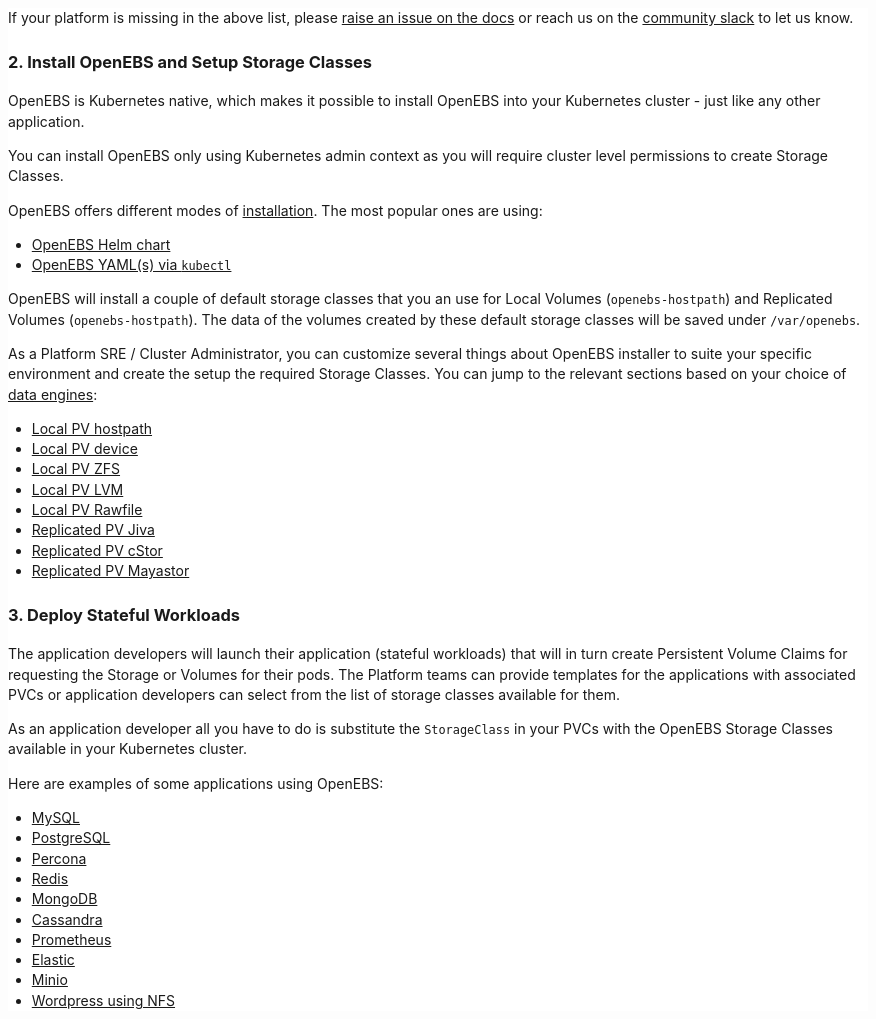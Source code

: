 If your platform is missing in the above list, please [raise an issue on the docs](https://github.com/openebs/openebs/issues/new/choose) or reach us on the [community slack](/v2100/docs/next/support.html) to let us know. 

### 2. Install OpenEBS and Setup Storage Classes

OpenEBS is Kubernetes native, which makes it possible to install OpenEBS into your Kubernetes cluster - just like any other application. 

You can install OpenEBS only using Kubernetes admin context as you will require cluster level permissions to create Storage Classes. 

OpenEBS offers different modes of [installation](/v2100/docs/next/installation.html). The most popular ones are using:
- [OpenEBS Helm chart](/v2100/docs/next/installation.html#installation-through-helm)
- [OpenEBS YAML(s) via `kubectl`](/v2100/docs/next/installation.html#installation-through-kubectl)

OpenEBS will install a couple of default storage classes that you an use for Local Volumes (`openebs-hostpath`) and Replicated Volumes (`openebs-hostpath`). The data of the volumes created by these default storage classes will be saved under `/var/openebs`. 

As a Platform SRE / Cluster Administrator, you can customize several things about OpenEBS installer to suite your specific environment and create the setup the required Storage Classes. You can jump to the relevant sections based on your choice of [data engines](docs/next/casengines.html#data-engine-capabilities):

- [Local PV hostpath](/v2100/docs/next/uglocalpv-hostpath.html)
- [Local PV device](/v2100/docs/next/uglocalpv-device.html)
- [Local PV ZFS](https://github.com/openebs/zfs-localpv)
- [Local PV LVM](https://github.com/openebs/lvm-localpv)
- [Local PV Rawfile](https://github.com/openebs/rawfile-localpv)
- [Replicated PV Jiva](https://github.com/openebs/jiva-operator)
- [Replicated PV cStor](https://github.com/openebs/cstor-operators/blob/master/docs/quick.md)
- [Replicated PV Mayastor](/v2100/docs/next/ugmayastor.html)

### 3. Deploy Stateful Workloads

The application developers will launch their application (stateful workloads) that will in turn create Persistent Volume Claims for requesting the Storage or Volumes for their pods. The Platform teams can provide templates for the applications with associated PVCs or application developers can select from the list of storage classes available for them. 

As an application developer all you have to do is substitute the `StorageClass` in your PVCs with the OpenEBS Storage Classes available in your Kubernetes cluster. 

Here are examples of some applications using OpenEBS: 
- <a href="/v2100/docs/next/mysql.html" target="_blank"> MySQL </a>
- <a href="/v2100/docs/next/postgres.html" target="_blank"> PostgreSQL </a>
- <a href="/v2100/docs/next/percona.html" target="_blank"> Percona </a>
- <a href="/v2100/docs/next/redis.html" target="_blank"> Redis </a>
- <a href="/v2100/docs/next/mongo.html" target="_blank"> MongoDB </a>
- <a href="/v2100/docs/next/cassandra.html" target="_blank"> Cassandra </a>
- <a href="/v2100/docs/next/prometheus.html" target="_blank"> Prometheus </a>
- <a href="/v2100/docs/next/elasticsearch.html" target="_blank"> Elastic </a>
- <a href="/v2100/docs/next/minio.html" target="_blank"> Minio </a>
- <a href="/v2100/docs/next/rwm.html" target="_blank"> Wordpress using NFS </a>
